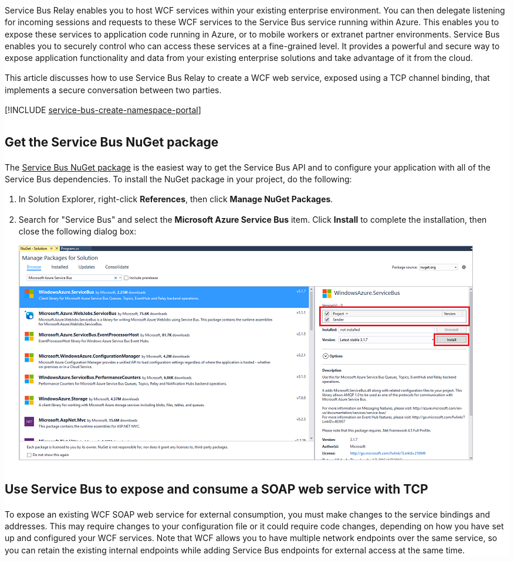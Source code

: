 Service Bus Relay enables you to host WCF services within your existing enterprise environment. You can then delegate listening for incoming sessions and requests to these WCF services to the Service Bus
service running within Azure. This enables you to expose these services to application code running in Azure, or to mobile workers or extranet partner environments. Service Bus enables you to securely control who can
access these services at a fine-grained level. It provides a powerful and secure way to expose application functionality and data from your existing enterprise solutions and take advantage of it from the cloud.

This article discusses how to use Service Bus Relay to create a WCF web service, exposed using a TCP channel binding, that implements a secure conversation between two parties.

[!INCLUDE [service-bus-create-namespace-portal](../../includes/service-bus-create-namespace-portal.md)]

## Get the Service Bus NuGet package
The [Service Bus NuGet package](https://www.nuget.org/packages/WindowsAzure.ServiceBus) is the easiest way to get the Service Bus API and to configure your application with all of the Service Bus dependencies. To install the NuGet package in your project, do the following:

1. In Solution Explorer, right-click **References**, then click **Manage NuGet Packages**.
2. Search for "Service Bus" and select the **Microsoft Azure
   Service Bus** item. Click **Install** to complete the installation, then close the following dialog box:
   
   ![](./media/service-bus-dotnet-how-to-use-relay/getting-started-multi-tier-13.png)

## Use Service Bus to expose and consume a SOAP web service with TCP
To expose an existing WCF SOAP web service for external consumption, you must make changes to the service bindings and addresses. This may require changes to your configuration file or it could require code changes, depending on how you have set up and configured your WCF services. Note that WCF allows you to have multiple network endpoints over the same service, so you can retain the existing internal endpoints while adding Service Bus endpoints for external access at the same time.
